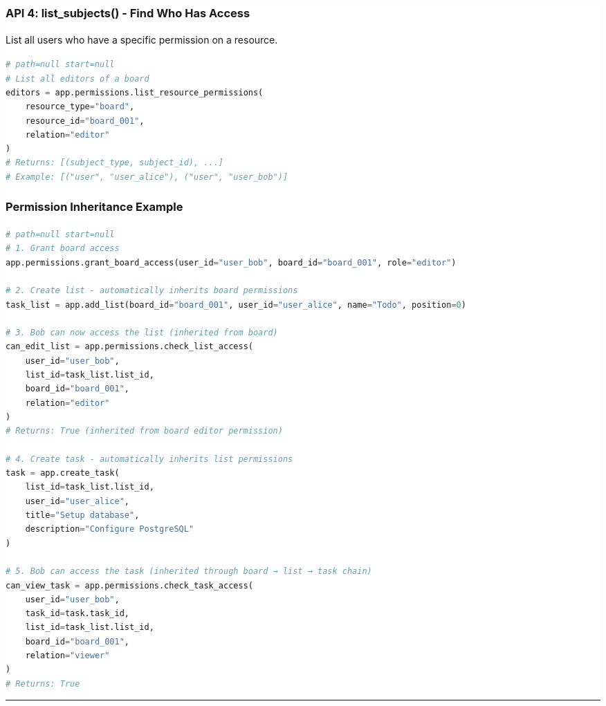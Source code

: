 ### API 4: list_subjects() - Find Who Has Access

List all users who have a specific permission on a resource.

```python
# path=null start=null
# List all editors of a board
editors = app.permissions.list_resource_permissions(
    resource_type="board",
    resource_id="board_001",
    relation="editor"
)
# Returns: [(subject_type, subject_id), ...]
# Example: [("user", "user_alice"), ("user", "user_bob")]
```

### Permission Inheritance Example

```python
# path=null start=null
# 1. Grant board access
app.permissions.grant_board_access(user_id="user_bob", board_id="board_001", role="editor")

# 2. Create list - automatically inherits board permissions
task_list = app.add_list(board_id="board_001", user_id="user_alice", name="Todo", position=0)

# 3. Bob can now access the list (inherited from board)
can_edit_list = app.permissions.check_list_access(
    user_id="user_bob",
    list_id=task_list.list_id,
    board_id="board_001",
    relation="editor"
)
# Returns: True (inherited from board editor permission)

# 4. Create task - automatically inherits list permissions
task = app.create_task(
    list_id=task_list.list_id,
    user_id="user_alice",
    title="Setup database",
    description="Configure PostgreSQL"
)

# 5. Bob can access the task (inherited through board → list → task chain)
can_view_task = app.permissions.check_task_access(
    user_id="user_bob",
    task_id=task.task_id,
    list_id=task_list.list_id,
    board_id="board_001",
    relation="viewer"
)
# Returns: True
```

---